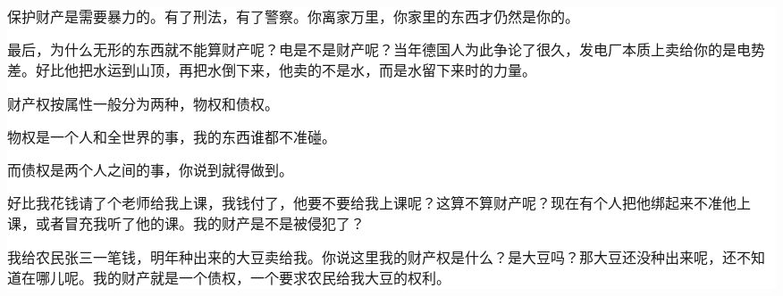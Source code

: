 <span style="font-size: 16px;font-family: 华文楷体;">
          保护财产是需要暴力的。有了刑法，有了警察。你离家万里，你家里的东西才仍然是你的。
         </span>
</p>
<p style="white-space: normal;text-indent: 32px;">
<span style="font-size: 16px;font-family: 华文楷体;">
</span>
</p>
<p style="white-space: normal;">
<span style="font-size: 16px;font-family: 华文楷体;">
          最后，为什么无形的东西就不能算财产呢？电是不是财产呢？当年德国人为此争论了很久，发电厂本质上卖给你的是电势差。好比他把水运到山顶，再把水倒下来，他卖的不是水，而是水留下来时的力量。
         </span>
</p>
<p style="white-space: normal;text-indent: 32px;">
<span style="font-size: 16px;font-family: 华文楷体;">
</span>
</p>
<p style="white-space: normal;">
<span style="font-size: 16px;font-family: 华文楷体;">
          财产权按属性一般分为两种，物权和债权。
         </span>
</p>
<p style="white-space: normal;text-indent: 32px;">
<span style="font-size: 16px;font-family: 华文楷体;">
</span>
</p>
<p style="white-space: normal;">
<span style="font-size: 16px;font-family: 华文楷体;">
          物权是一个人和全世界的事，我的东西谁都不准碰。
         </span>
</p>
<p style="white-space: normal;">
<span style="font-size: 16px;font-family: 华文楷体;">
</span>
</p>
<p style="white-space: normal;">
<span style="font-size: 16px;font-family: 华文楷体;">
          而债权是两个人之间的事，你说到就得做到。
         </span>
</p>
<p style="white-space: normal;text-indent: 32px;">
<span style="font-size: 16px;font-family: 华文楷体;">
</span>
</p>
<p style="white-space: normal;">
<span style="font-size: 16px;font-family: 华文楷体;">
          好比我花钱请了个老师给我上课，我钱付了，他要不要给我上课呢？这算不算财产呢？现在有个人把他绑起来不准他上课，或者冒充我听了他的课。我的财产是不是被侵犯了？
         </span>
</p>
<p style="white-space: normal;text-indent: 32px;">
<span style="font-size: 16px;font-family: 华文楷体;">
</span>
</p>
<p style="white-space: normal;">
<span style="font-size: 16px;font-family: 华文楷体;">
          我给农民张三一笔钱，明年种出来的大豆卖给我。你说这里我的财产权是什么？是大豆吗？那大豆还没种出来呢，还不知道在哪儿呢。我的财产就是一个债权，一个要求农民给我大豆的权利。
         </span>
</p>
<p style="white-space: normal;text-indent: 32px;">
<span style="font-size: 16px;font-family: 华文楷体;">
</span>
</p>
<p style="white-space: normal;">
<span style="font-size: 16px;font-family: 华文楷体;">